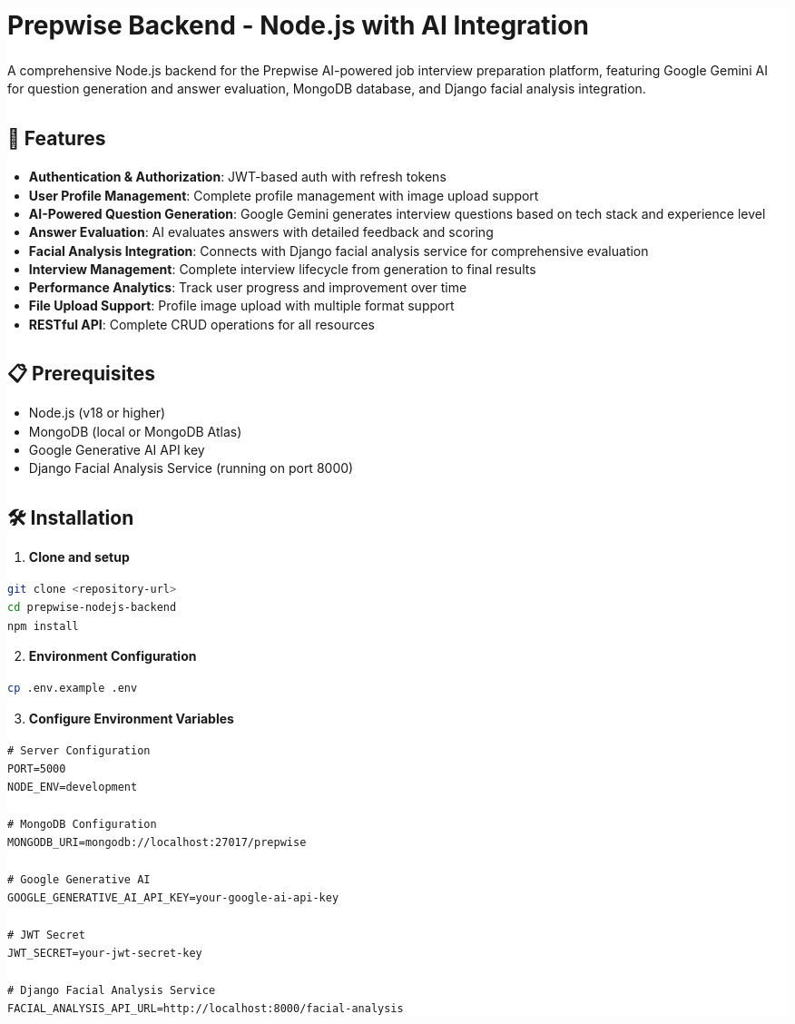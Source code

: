 # Prepwise Backend - Node.js with AI Integration

A comprehensive Node.js backend for the Prepwise AI-powered job interview preparation platform, featuring Google Gemini AI for question generation and answer evaluation, MongoDB database, and Django facial analysis integration.

## 🚀 Features

- **Authentication & Authorization**: JWT-based auth with refresh tokens
- **User Profile Management**: Complete profile management with image upload support
- **AI-Powered Question Generation**: Google Gemini generates interview questions based on tech stack and experience level
- **Answer Evaluation**: AI evaluates answers with detailed feedback and scoring
- **Facial Analysis Integration**: Connects with Django facial analysis service for comprehensive evaluation
- **Interview Management**: Complete interview lifecycle from generation to final results
- **Performance Analytics**: Track user progress and improvement over time
- **File Upload Support**: Profile image upload with multiple format support
- **RESTful API**: Complete CRUD operations for all resources

## 📋 Prerequisites

- Node.js (v18 or higher)
- MongoDB (local or MongoDB Atlas)
- Google Generative AI API key
- Django Facial Analysis Service (running on port 8000)

## 🛠️ Installation

1. **Clone and setup**

```bash
git clone <repository-url>
cd prepwise-nodejs-backend
npm install
```

2. **Environment Configuration**

```bash
cp .env.example .env
```

3. **Configure Environment Variables**

```env
# Server Configuration
PORT=5000
NODE_ENV=development

# MongoDB Configuration
MONGODB_URI=mongodb://localhost:27017/prepwise

# Google Generative AI
GOOGLE_GENERATIVE_AI_API_KEY=your-google-ai-api-key

# JWT Secret
JWT_SECRET=your-jwt-secret-key

# Django Facial Analysis Service
FACIAL_ANALYSIS_API_URL=http://localhost:8000/facial-analysis
```
